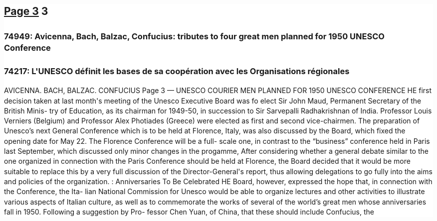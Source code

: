 ## [Page 3](074946engo.pdf#page=3) 3

### 74949: Avicenna, Bach, Balzac, Confucius: tributes to four great men planned for 1950 UNESCO Conference

### 74217: L'UNESCO définit les bases de sa coopération avec les Organisations régionales

AVICENNA. BACH, 
BALZAC. CONFUCIUS 
Page 3 — UNESCO COURIER 
MEN PLANNED FOR 1950 UNESCO CONFERENCE 
HE first decision taken at 
last month's meeting of the 
Unesco Executive Board was 
fo elect Sir John Maud, Permanent 
Secretary of the British Minis- 
try of Education, as its chairman 
for 1949-50, in succession to 
Sir Sarvepalli Radhakrishnan of 
India. Professor Louis Verniers 
(Belgium) and Professor Alex 
Photiades (Greece) were elected as 
first and second vice-chairmen. 
The preparation of Unesco’s next 
General Conference which is to be 
held at Florence, Italy, was also 
discussed by the Board, which fixed 
the opening date for May 22. The 
Florence Conference will be a full- 
scale one, in contrast to the 
“business” conference held in Paris 
last September, which discussed 
only minor changes in the 
progamme, 
After considering whether a 
general debate similar to the one 
organized in connection with the 
Paris Conference should be held at 
Florence, the Board decided that it 
would be more suitable to replace 
this by a very full discussion of 
the Director-General's report, thus 
allowing delegations to go fully into 
the aims and policies of the 
organization. : 
Anniversaries 
To Be Celebrated 
HE Board, however, expressed 
the hope that, in connection 
with the Conference, the Ita- 
lian National Commission for 
Unesco would be able to organize 
lectures and other activities to 
illustrate various aspects of Italian 
culture, as well as to commemorate 
the works of several of the world’s 
great men whose anniversaries fall 
in 1950. 
Following a suggestion by Pro- 
fessor Chen Yuan, of China, that 
these should include Confucius, the 